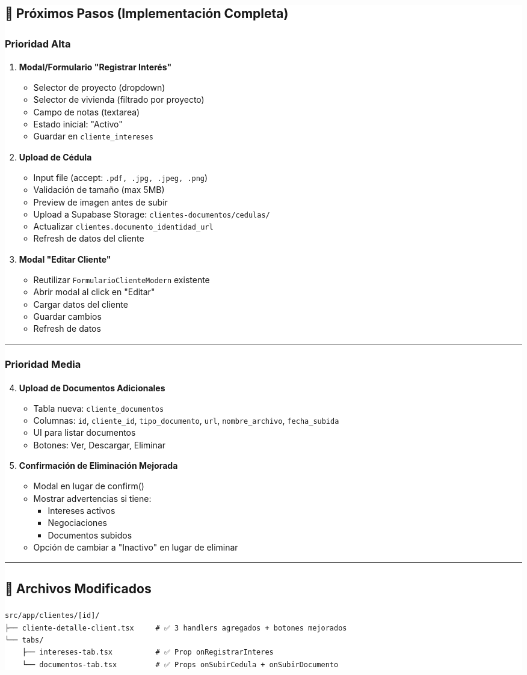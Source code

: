 
## 🚀 Próximos Pasos (Implementación Completa)

### Prioridad Alta

1. **Modal/Formulario "Registrar Interés"**
   - Selector de proyecto (dropdown)
   - Selector de vivienda (filtrado por proyecto)
   - Campo de notas (textarea)
   - Estado inicial: "Activo"
   - Guardar en `cliente_intereses`

2. **Upload de Cédula**
   - Input file (accept: `.pdf, .jpg, .jpeg, .png`)
   - Validación de tamaño (max 5MB)
   - Preview de imagen antes de subir
   - Upload a Supabase Storage: `clientes-documentos/cedulas/`
   - Actualizar `clientes.documento_identidad_url`
   - Refresh de datos del cliente

3. **Modal "Editar Cliente"**
   - Reutilizar `FormularioClienteModern` existente
   - Abrir modal al click en "Editar"
   - Cargar datos del cliente
   - Guardar cambios
   - Refresh de datos

---

### Prioridad Media

4. **Upload de Documentos Adicionales**
   - Tabla nueva: `cliente_documentos`
   - Columnas: `id`, `cliente_id`, `tipo_documento`, `url`, `nombre_archivo`, `fecha_subida`
   - UI para listar documentos
   - Botones: Ver, Descargar, Eliminar

5. **Confirmación de Eliminación Mejorada**
   - Modal en lugar de confirm()
   - Mostrar advertencias si tiene:
     - Intereses activos
     - Negociaciones
     - Documentos subidos
   - Opción de cambiar a "Inactivo" en lugar de eliminar

---

## 📝 Archivos Modificados

```
src/app/clientes/[id]/
├── cliente-detalle-client.tsx     # ✅ 3 handlers agregados + botones mejorados
└── tabs/
    ├── intereses-tab.tsx          # ✅ Prop onRegistrarInteres
    └── documentos-tab.tsx         # ✅ Props onSubirCedula + onSubirDocumento
```
